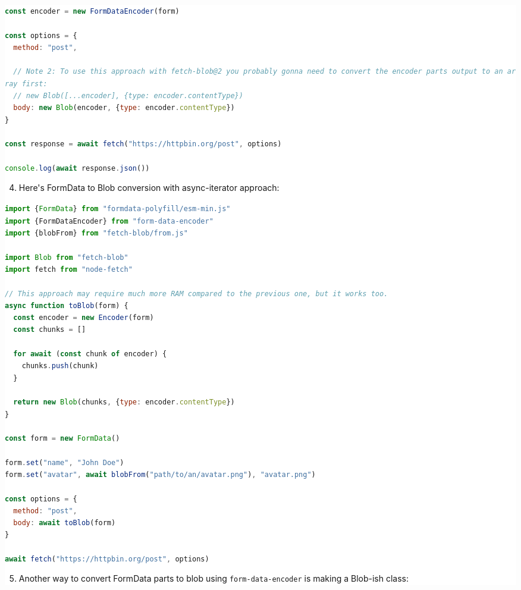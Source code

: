 ```js
const encoder = new FormDataEncoder(form)

const options = {
  method: "post",

  // Note 2: To use this approach with fetch-blob@2 you probably gonna need to convert the encoder parts output to an array first:
  // new Blob([...encoder], {type: encoder.contentType})
  body: new Blob(encoder, {type: encoder.contentType})
}

const response = await fetch("https://httpbin.org/post", options)

console.log(await response.json())
```

4. Here's FormData to Blob conversion with async-iterator approach:

```js
import {FormData} from "formdata-polyfill/esm-min.js"
import {FormDataEncoder} from "form-data-encoder"
import {blobFrom} from "fetch-blob/from.js"

import Blob from "fetch-blob"
import fetch from "node-fetch"

// This approach may require much more RAM compared to the previous one, but it works too.
async function toBlob(form) {
  const encoder = new Encoder(form)
  const chunks = []

  for await (const chunk of encoder) {
    chunks.push(chunk)
  }

  return new Blob(chunks, {type: encoder.contentType})
}

const form = new FormData()

form.set("name", "John Doe")
form.set("avatar", await blobFrom("path/to/an/avatar.png"), "avatar.png")

const options = {
  method: "post",
  body: await toBlob(form)
}

await fetch("https://httpbin.org/post", options)
```

5. Another way to convert FormData parts to blob using `form-data-encoder` is making a Blob-ish class:

